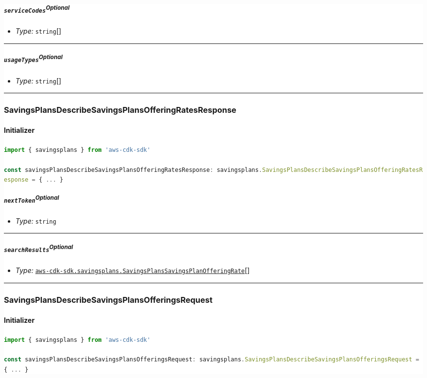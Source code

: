 ##### `serviceCodes`<sup>Optional</sup> <a name="aws-cdk-sdk.savingsplans.SavingsPlansDescribeSavingsPlansOfferingRatesRequest.property.serviceCodes"></a>

- *Type:* `string`[]

---

##### `usageTypes`<sup>Optional</sup> <a name="aws-cdk-sdk.savingsplans.SavingsPlansDescribeSavingsPlansOfferingRatesRequest.property.usageTypes"></a>

- *Type:* `string`[]

---

### SavingsPlansDescribeSavingsPlansOfferingRatesResponse <a name="aws-cdk-sdk.savingsplans.SavingsPlansDescribeSavingsPlansOfferingRatesResponse"></a>

#### Initializer <a name="[object Object].Initializer"></a>

```typescript
import { savingsplans } from 'aws-cdk-sdk'

const savingsPlansDescribeSavingsPlansOfferingRatesResponse: savingsplans.SavingsPlansDescribeSavingsPlansOfferingRatesResponse = { ... }
```

##### `nextToken`<sup>Optional</sup> <a name="aws-cdk-sdk.savingsplans.SavingsPlansDescribeSavingsPlansOfferingRatesResponse.property.nextToken"></a>

- *Type:* `string`

---

##### `searchResults`<sup>Optional</sup> <a name="aws-cdk-sdk.savingsplans.SavingsPlansDescribeSavingsPlansOfferingRatesResponse.property.searchResults"></a>

- *Type:* [`aws-cdk-sdk.savingsplans.SavingsPlansSavingsPlanOfferingRate`](#aws-cdk-sdk.savingsplans.SavingsPlansSavingsPlanOfferingRate)[]

---

### SavingsPlansDescribeSavingsPlansOfferingsRequest <a name="aws-cdk-sdk.savingsplans.SavingsPlansDescribeSavingsPlansOfferingsRequest"></a>

#### Initializer <a name="[object Object].Initializer"></a>

```typescript
import { savingsplans } from 'aws-cdk-sdk'

const savingsPlansDescribeSavingsPlansOfferingsRequest: savingsplans.SavingsPlansDescribeSavingsPlansOfferingsRequest = { ... }
```
